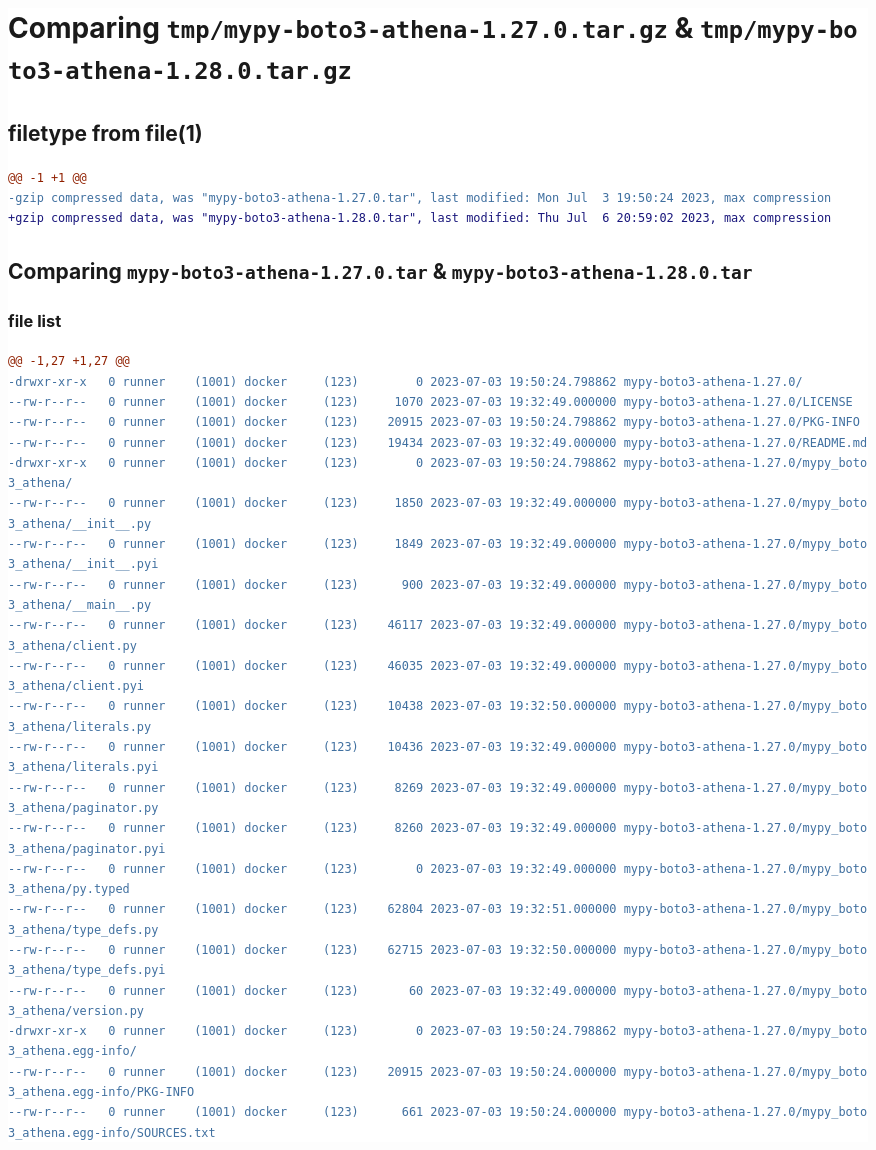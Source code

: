 # Comparing `tmp/mypy-boto3-athena-1.27.0.tar.gz` & `tmp/mypy-boto3-athena-1.28.0.tar.gz`

## filetype from file(1)

```diff
@@ -1 +1 @@
-gzip compressed data, was "mypy-boto3-athena-1.27.0.tar", last modified: Mon Jul  3 19:50:24 2023, max compression
+gzip compressed data, was "mypy-boto3-athena-1.28.0.tar", last modified: Thu Jul  6 20:59:02 2023, max compression
```

## Comparing `mypy-boto3-athena-1.27.0.tar` & `mypy-boto3-athena-1.28.0.tar`

### file list

```diff
@@ -1,27 +1,27 @@
-drwxr-xr-x   0 runner    (1001) docker     (123)        0 2023-07-03 19:50:24.798862 mypy-boto3-athena-1.27.0/
--rw-r--r--   0 runner    (1001) docker     (123)     1070 2023-07-03 19:32:49.000000 mypy-boto3-athena-1.27.0/LICENSE
--rw-r--r--   0 runner    (1001) docker     (123)    20915 2023-07-03 19:50:24.798862 mypy-boto3-athena-1.27.0/PKG-INFO
--rw-r--r--   0 runner    (1001) docker     (123)    19434 2023-07-03 19:32:49.000000 mypy-boto3-athena-1.27.0/README.md
-drwxr-xr-x   0 runner    (1001) docker     (123)        0 2023-07-03 19:50:24.798862 mypy-boto3-athena-1.27.0/mypy_boto3_athena/
--rw-r--r--   0 runner    (1001) docker     (123)     1850 2023-07-03 19:32:49.000000 mypy-boto3-athena-1.27.0/mypy_boto3_athena/__init__.py
--rw-r--r--   0 runner    (1001) docker     (123)     1849 2023-07-03 19:32:49.000000 mypy-boto3-athena-1.27.0/mypy_boto3_athena/__init__.pyi
--rw-r--r--   0 runner    (1001) docker     (123)      900 2023-07-03 19:32:49.000000 mypy-boto3-athena-1.27.0/mypy_boto3_athena/__main__.py
--rw-r--r--   0 runner    (1001) docker     (123)    46117 2023-07-03 19:32:49.000000 mypy-boto3-athena-1.27.0/mypy_boto3_athena/client.py
--rw-r--r--   0 runner    (1001) docker     (123)    46035 2023-07-03 19:32:49.000000 mypy-boto3-athena-1.27.0/mypy_boto3_athena/client.pyi
--rw-r--r--   0 runner    (1001) docker     (123)    10438 2023-07-03 19:32:50.000000 mypy-boto3-athena-1.27.0/mypy_boto3_athena/literals.py
--rw-r--r--   0 runner    (1001) docker     (123)    10436 2023-07-03 19:32:49.000000 mypy-boto3-athena-1.27.0/mypy_boto3_athena/literals.pyi
--rw-r--r--   0 runner    (1001) docker     (123)     8269 2023-07-03 19:32:49.000000 mypy-boto3-athena-1.27.0/mypy_boto3_athena/paginator.py
--rw-r--r--   0 runner    (1001) docker     (123)     8260 2023-07-03 19:32:49.000000 mypy-boto3-athena-1.27.0/mypy_boto3_athena/paginator.pyi
--rw-r--r--   0 runner    (1001) docker     (123)        0 2023-07-03 19:32:49.000000 mypy-boto3-athena-1.27.0/mypy_boto3_athena/py.typed
--rw-r--r--   0 runner    (1001) docker     (123)    62804 2023-07-03 19:32:51.000000 mypy-boto3-athena-1.27.0/mypy_boto3_athena/type_defs.py
--rw-r--r--   0 runner    (1001) docker     (123)    62715 2023-07-03 19:32:50.000000 mypy-boto3-athena-1.27.0/mypy_boto3_athena/type_defs.pyi
--rw-r--r--   0 runner    (1001) docker     (123)       60 2023-07-03 19:32:49.000000 mypy-boto3-athena-1.27.0/mypy_boto3_athena/version.py
-drwxr-xr-x   0 runner    (1001) docker     (123)        0 2023-07-03 19:50:24.798862 mypy-boto3-athena-1.27.0/mypy_boto3_athena.egg-info/
--rw-r--r--   0 runner    (1001) docker     (123)    20915 2023-07-03 19:50:24.000000 mypy-boto3-athena-1.27.0/mypy_boto3_athena.egg-info/PKG-INFO
--rw-r--r--   0 runner    (1001) docker     (123)      661 2023-07-03 19:50:24.000000 mypy-boto3-athena-1.27.0/mypy_boto3_athena.egg-info/SOURCES.txt
```